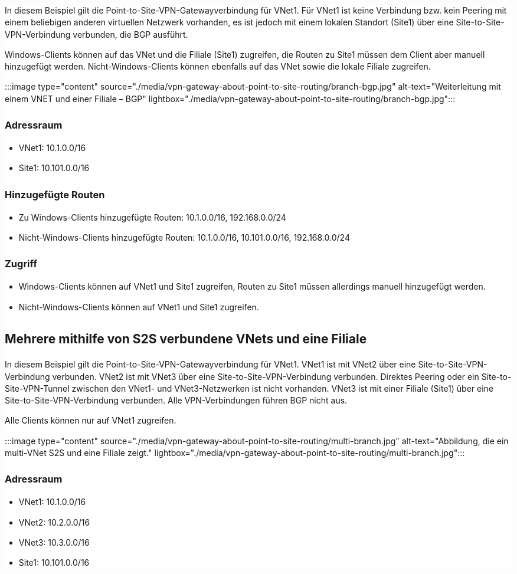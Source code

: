 In diesem Beispiel gilt die Point-to-Site-VPN-Gatewayverbindung für VNet1. Für VNet1 ist keine Verbindung bzw. kein Peering mit einem beliebigen anderen virtuellen Netzwerk vorhanden, es ist jedoch mit einem lokalen Standort (Site1) über eine Site-to-Site-VPN-Verbindung verbunden, die BGP ausführt.

Windows-Clients können auf das VNet und die Filiale (Site1) zugreifen, die Routen zu Site1 müssen dem Client aber manuell hinzugefügt werden. Nicht-Windows-Clients können ebenfalls auf das VNet sowie die lokale Filiale zugreifen.

:::image type="content" source="./media/vpn-gateway-about-point-to-site-routing/branch-bgp.jpg" alt-text="Weiterleitung mit einem VNET und einer Filiale – BGP" lightbox="./media/vpn-gateway-about-point-to-site-routing/branch-bgp.jpg":::

### <a name="address-space"></a>Adressraum

* VNet1: 10.1.0.0/16

* Site1: 10.101.0.0/16

### <a name="routes-added"></a>Hinzugefügte Routen

* Zu Windows-Clients hinzugefügte Routen: 10.1.0.0/16, 192.168.0.0/24

* Nicht-Windows-Clients hinzugefügte Routen: 10.1.0.0/16, 10.101.0.0/16, 192.168.0.0/24

### <a name="access"></a>Zugriff

* Windows-Clients können auf VNet1 und Site1 zugreifen, Routen zu Site1 müssen allerdings manuell hinzugefügt werden.

* Nicht-Windows-Clients können auf VNet1 und Site1 zugreifen.


## <a name="multiple-vnets-connected-using-s2s-and-a-branch-office"></a><a name="multivnets2sbranch"></a>Mehrere mithilfe von S2S verbundene VNets und eine Filiale

In diesem Beispiel gilt die Point-to-Site-VPN-Gatewayverbindung für VNet1. VNet1 ist mit VNet2 über eine Site-to-Site-VPN-Verbindung verbunden. VNet2 ist mit VNet3 über eine Site-to-Site-VPN-Verbindung verbunden. Direktes Peering oder ein Site-to-Site-VPN-Tunnel zwischen den VNet1- und VNet3-Netzwerken ist nicht vorhanden. VNet3 ist mit einer Filiale (Site1) über eine Site-to-Site-VPN-Verbindung verbunden. Alle VPN-Verbindungen führen BGP nicht aus.

Alle Clients können nur auf VNet1 zugreifen.

:::image type="content" source="./media/vpn-gateway-about-point-to-site-routing/multi-branch.jpg" alt-text="Abbildung, die ein multi-VNet S2S und eine Filiale zeigt." lightbox="./media/vpn-gateway-about-point-to-site-routing/multi-branch.jpg":::

### <a name="address-space"></a>Adressraum

* VNet1: 10.1.0.0/16

* VNet2: 10.2.0.0/16

* VNet3: 10.3.0.0/16

* Site1: 10.101.0.0/16
